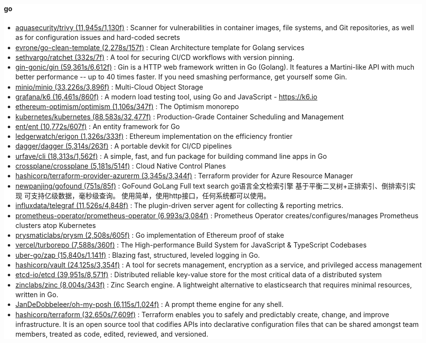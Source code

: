 #### go
* [aquasecurity/trivy (11,945s/1,130f)](https://github.com/aquasecurity/trivy) : Scanner for vulnerabilities in container images, file systems, and Git repositories, as well as for configuration issues and hard-coded secrets
* [evrone/go-clean-template (2,278s/157f)](https://github.com/evrone/go-clean-template) : Clean Architecture template for Golang services
* [sethvargo/ratchet (332s/7f)](https://github.com/sethvargo/ratchet) : A tool for securing CI/CD workflows with version pinning.
* [gin-gonic/gin (59,361s/6,612f)](https://github.com/gin-gonic/gin) : Gin is a HTTP web framework written in Go (Golang). It features a Martini-like API with much better performance -- up to 40 times faster. If you need smashing performance, get yourself some Gin.
* [minio/minio (33,226s/3,896f)](https://github.com/minio/minio) : Multi-Cloud Object Storage
* [grafana/k6 (16,461s/860f)](https://github.com/grafana/k6) : A modern load testing tool, using Go and JavaScript - https://k6.io
* [ethereum-optimism/optimism (1,106s/347f)](https://github.com/ethereum-optimism/optimism) : The Optimism monorepo
* [kubernetes/kubernetes (88,583s/32,477f)](https://github.com/kubernetes/kubernetes) : Production-Grade Container Scheduling and Management
* [ent/ent (10,772s/607f)](https://github.com/ent/ent) : An entity framework for Go
* [ledgerwatch/erigon (1,326s/333f)](https://github.com/ledgerwatch/erigon) : Ethereum implementation on the efficiency frontier
* [dagger/dagger (5,314s/263f)](https://github.com/dagger/dagger) : A portable devkit for CI/CD pipelines
* [urfave/cli (18,313s/1,562f)](https://github.com/urfave/cli) : A simple, fast, and fun package for building command line apps in Go
* [crossplane/crossplane (5,181s/514f)](https://github.com/crossplane/crossplane) : Cloud Native Control Planes
* [hashicorp/terraform-provider-azurerm (3,345s/3,344f)](https://github.com/hashicorp/terraform-provider-azurerm) : Terraform provider for Azure Resource Manager
* [newpanjing/gofound (751s/85f)](https://github.com/newpanjing/gofound) : GoFound GoLang Full text search go语言全文检索引擎 基于平衡二叉树+正排索引、倒排索引实现 可支持亿级数据，毫秒级查询。 使用简单，使用http接口，任何系统都可以使用。
* [influxdata/telegraf (11,526s/4,848f)](https://github.com/influxdata/telegraf) : The plugin-driven server agent for collecting & reporting metrics.
* [prometheus-operator/prometheus-operator (6,993s/3,084f)](https://github.com/prometheus-operator/prometheus-operator) : Prometheus Operator creates/configures/manages Prometheus clusters atop Kubernetes
* [prysmaticlabs/prysm (2,508s/605f)](https://github.com/prysmaticlabs/prysm) : Go implementation of Ethereum proof of stake
* [vercel/turborepo (7,588s/360f)](https://github.com/vercel/turborepo) : The High-performance Build System for JavaScript & TypeScript Codebases
* [uber-go/zap (15,840s/1,141f)](https://github.com/uber-go/zap) : Blazing fast, structured, leveled logging in Go.
* [hashicorp/vault (24,125s/3,354f)](https://github.com/hashicorp/vault) : A tool for secrets management, encryption as a service, and privileged access management
* [etcd-io/etcd (39,951s/8,571f)](https://github.com/etcd-io/etcd) : Distributed reliable key-value store for the most critical data of a distributed system
* [zinclabs/zinc (8,004s/343f)](https://github.com/zinclabs/zinc) : Zinc Search engine. A lightweight alternative to elasticsearch that requires minimal resources, written in Go.
* [JanDeDobbeleer/oh-my-posh (6,115s/1,024f)](https://github.com/JanDeDobbeleer/oh-my-posh) : A prompt theme engine for any shell.
* [hashicorp/terraform (32,650s/7,609f)](https://github.com/hashicorp/terraform) : Terraform enables you to safely and predictably create, change, and improve infrastructure. It is an open source tool that codifies APIs into declarative configuration files that can be shared amongst team members, treated as code, edited, reviewed, and versioned.
